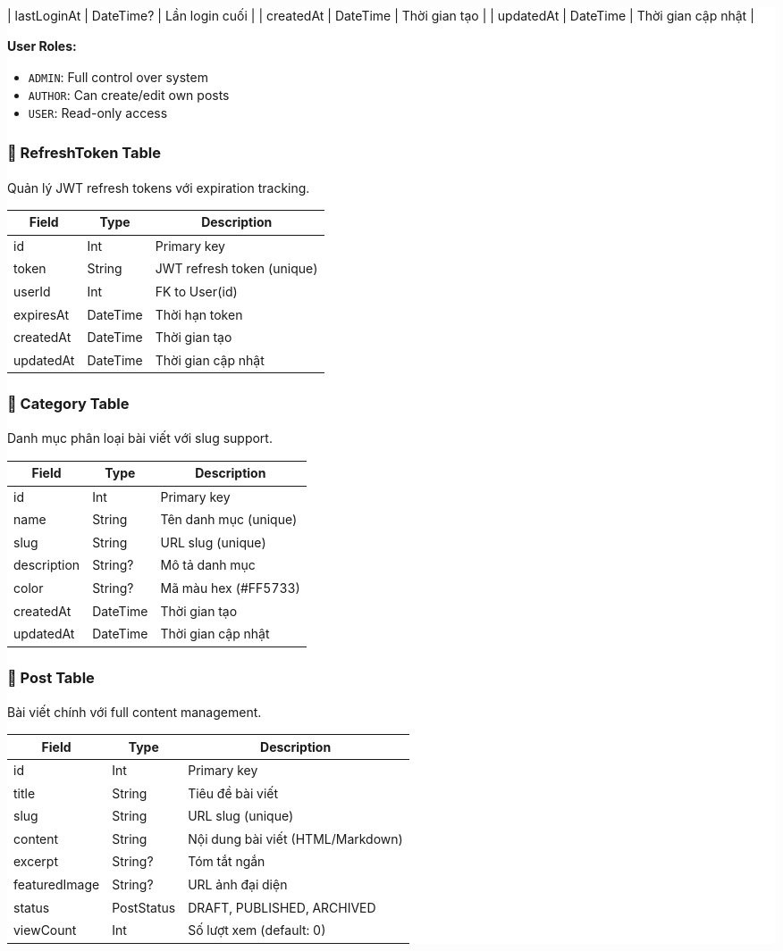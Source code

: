 | lastLoginAt | DateTime? | Lần login cuối |
| createdAt | DateTime | Thời gian tạo |
| updatedAt | DateTime | Thời gian cập nhật |

**User Roles:**
- `ADMIN`: Full control over system
- `AUTHOR`: Can create/edit own posts
- `USER`: Read-only access

### 🎫 RefreshToken Table
Quản lý JWT refresh tokens với expiration tracking.

| Field | Type | Description |
|-------|------|-------------|
| id | Int | Primary key |
| token | String | JWT refresh token (unique) |
| userId | Int | FK to User(id) |
| expiresAt | DateTime | Thời hạn token |
| createdAt | DateTime | Thời gian tạo |
| updatedAt | DateTime | Thời gian cập nhật |

### 📁 Category Table
Danh mục phân loại bài viết với slug support.

| Field | Type | Description |
|-------|------|-------------|
| id | Int | Primary key |
| name | String | Tên danh mục (unique) |
| slug | String | URL slug (unique) |
| description | String? | Mô tả danh mục |
| color | String? | Mã màu hex (#FF5733) |
| createdAt | DateTime | Thời gian tạo |
| updatedAt | DateTime | Thời gian cập nhật |

### 📝 Post Table
Bài viết chính với full content management.

| Field | Type | Description |
|-------|------|-------------|
| id | Int | Primary key |
| title | String | Tiêu đề bài viết |
| slug | String | URL slug (unique) |
| content | String | Nội dung bài viết (HTML/Markdown) |
| excerpt | String? | Tóm tắt ngắn |
| featuredImage | String? | URL ảnh đại diện |
| status | PostStatus | DRAFT, PUBLISHED, ARCHIVED |
| viewCount | Int | Số lượt xem (default: 0) |